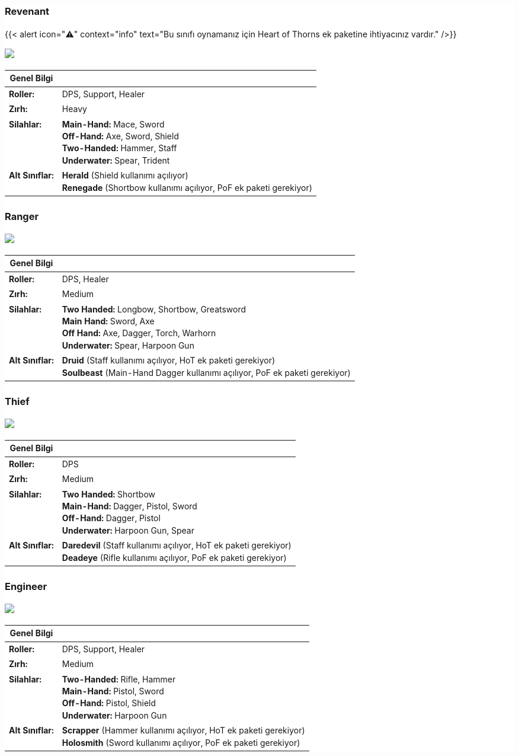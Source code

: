 ### Revenant

{{< alert icon="⚠️" context="info" text="Bu sınıfı oynamanız için Heart of Thorns ek paketine ihtiyacınız vardır." />}}

![](images/guild-wars-2-class-guide-revenant.jpg)

| Genel Bilgi       |             |
| ----------------- | ----------- |
| **Roller:**       | DPS, Support, Healer |
| **Zırh:**         | Heavy       |
| **Silahlar:**     |**Main-Hand:** Mace, Sword <br> **Off-Hand:** Axe, Sword, Shield <br> **Two-Handed:** Hammer, Staff <br> **Underwater:** Spear, Trident |
| **Alt Sınıflar:** | **Herald** (Shield kullanımı açılıyor) <br> **Renegade** (Shortbow kullanımı açılıyor, PoF ek paketi gerekiyor) |

### Ranger

![](images/guild-wars-2-class-guide-ranger.jpg)

| Genel Bilgi       |             |
| ----------------- | ----------- |
| **Roller:**       | DPS, Healer |
| **Zırh:**         | Medium      |
| **Silahlar:**     |**Two Handed:** Longbow, Shortbow, Greatsword <br> **Main Hand:** Sword, Axe <br> **Off Hand:** Axe, Dagger, Torch, Warhorn <br> **Underwater:** Spear, Harpoon Gun |
| **Alt Sınıflar:** | **Druid** (Staff kullanımı açılıyor, HoT ek paketi gerekiyor) <br> **Soulbeast** (Main-Hand Dagger kullanımı açılıyor, PoF ek paketi gerekiyor) |

### Thief

![](images/guild-wars-2-class-guide-thief.jpg)

| Genel Bilgi       |             |
| ----------------- | ----------- |
| **Roller:**       | DPS |
| **Zırh:**         | Medium      |
| **Silahlar:**     |**Two Handed:** Shortbow <br> **Main-Hand:** Dagger, Pistol, Sword <br> **Off-Hand:** Dagger, Pistol <br> **Underwater:** Harpoon Gun, Spear |
| **Alt Sınıflar:** | **Daredevil** (Staff kullanımı açılıyor, HoT ek paketi gerekiyor) <br> **Deadeye** (Rifle kullanımı açılıyor, PoF ek paketi gerekiyor) |

### Engineer

![](images/guild-wars-2-class-guide-engineer.jpg)

| Genel Bilgi       |             |
| ----------------- | ----------- |
| **Roller:**       | DPS, Support, Healer |
| **Zırh:**         | Medium      |
| **Silahlar:**     |**Two-Handed:** Rifle, Hammer <br> **Main-Hand:** Pistol, Sword <br> **Off-Hand:** Pistol, Shield <br> **Underwater:** Harpoon Gun |
| **Alt Sınıflar:** | **Scrapper** (Hammer kullanımı açılıyor, HoT ek paketi gerekiyor) <br> **Holosmith** (Sword kullanımı açılıyor, PoF ek paketi gerekiyor) |
